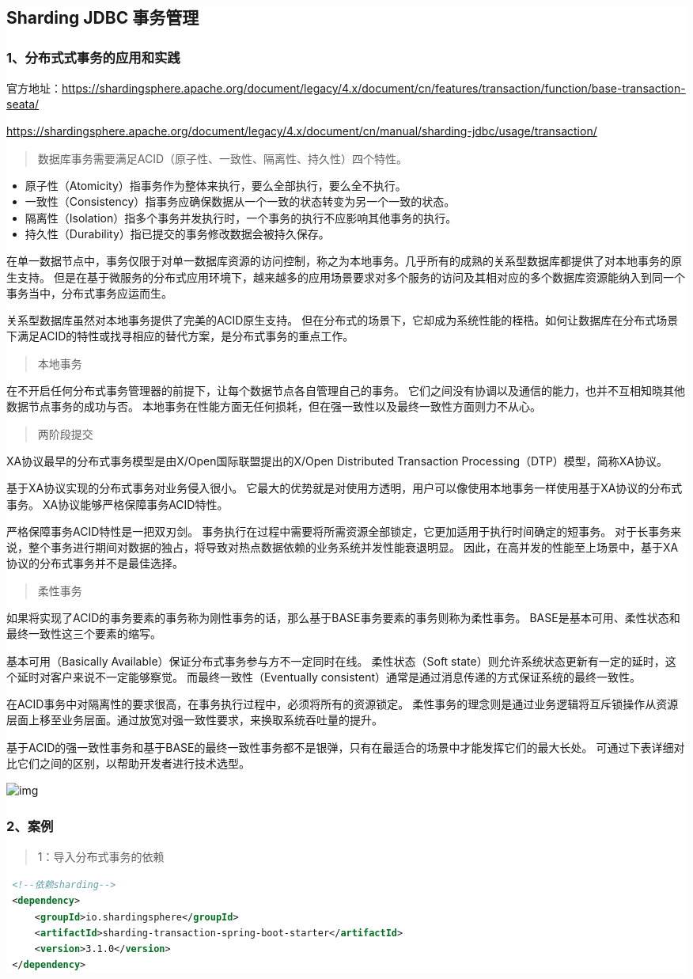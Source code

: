 ## Sharding JDBC 事务管理

### 1、分布式式事务的应用和实践

官方地址：https://shardingsphere.apache.org/document/legacy/4.x/document/cn/features/transaction/function/base-transaction-seata/

https://shardingsphere.apache.org/document/legacy/4.x/document/cn/manual/sharding-jdbc/usage/transaction/

> 数据库事务需要满足ACID（原子性、一致性、隔离性、持久性）四个特性。

- 原子性（Atomicity）指事务作为整体来执行，要么全部执行，要么全不执行。
- 一致性（Consistency）指事务应确保数据从一个一致的状态转变为另一个一致的状态。
- 隔离性（Isolation）指多个事务并发执行时，一个事务的执行不应影响其他事务的执行。
- 持久性（Durability）指已提交的事务修改数据会被持久保存。

在单一数据节点中，事务仅限于对单一数据库资源的访问控制，称之为本地事务。几乎所有的成熟的关系型数据库都提供了对本地事务的原生支持。 但是在基于微服务的分布式应用环境下，越来越多的应用场景要求对多个服务的访问及其相对应的多个数据库资源能纳入到同一个事务当中，分布式事务应运而生。

关系型数据库虽然对本地事务提供了完美的ACID原生支持。 但在分布式的场景下，它却成为系统性能的桎梏。如何让数据库在分布式场景下满足ACID的特性或找寻相应的替代方案，是分布式事务的重点工作。

> 本地事务

在不开启任何分布式事务管理器的前提下，让每个数据节点各自管理自己的事务。 它们之间没有协调以及通信的能力，也并不互相知晓其他数据节点事务的成功与否。 本地事务在性能方面无任何损耗，但在强一致性以及最终一致性方面则力不从心。

> 两阶段提交

XA协议最早的分布式事务模型是由X/Open国际联盟提出的X/Open Distributed Transaction Processing（DTP）模型，简称XA协议。

基于XA协议实现的分布式事务对业务侵入很小。 它最大的优势就是对使用方透明，用户可以像使用本地事务一样使用基于XA协议的分布式事务。 XA协议能够严格保障事务ACID特性。

严格保障事务ACID特性是一把双刃剑。 事务执行在过程中需要将所需资源全部锁定，它更加适用于执行时间确定的短事务。 对于长事务来说，整个事务进行期间对数据的独占，将导致对热点数据依赖的业务系统并发性能衰退明显。 因此，在高并发的性能至上场景中，基于XA协议的分布式事务并不是最佳选择。

> 柔性事务

如果将实现了ACID的事务要素的事务称为刚性事务的话，那么基于BASE事务要素的事务则称为柔性事务。 BASE是基本可用、柔性状态和最终一致性这三个要素的缩写。

基本可用（Basically Available）保证分布式事务参与方不一定同时在线。
柔性状态（Soft state）则允许系统状态更新有一定的延时，这个延时对客户来说不一定能够察觉。
而最终一致性（Eventually consistent）通常是通过消息传递的方式保证系统的最终一致性。

在ACID事务中对隔离性的要求很高，在事务执行过程中，必须将所有的资源锁定。 柔性事务的理念则是通过业务逻辑将互斥锁操作从资源层面上移至业务层面。通过放宽对强一致性要求，来换取系统吞吐量的提升。

基于ACID的强一致性事务和基于BASE的最终一致性事务都不是银弹，只有在最适合的场景中才能发挥它们的最大长处。 可通过下表详细对比它们之间的区别，以帮助开发者进行技术选型。

![img](https://img-blog.csdnimg.cn/img_convert/fff36039149d713713056adac1678d3e.png)

### 2、案例

> 1：导入分布式事务的依赖

```xml
 <!--依赖sharding-->
 <dependency>
     <groupId>io.shardingsphere</groupId>
     <artifactId>sharding-transaction-spring-boot-starter</artifactId>
     <version>3.1.0</version>
 </dependency>
```
